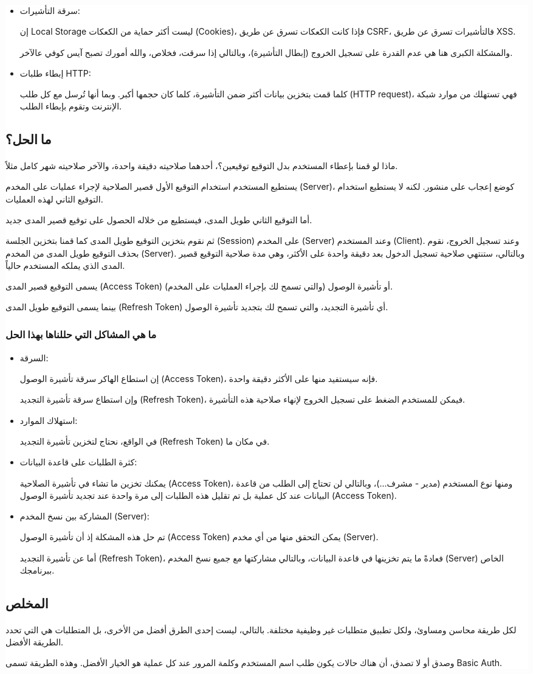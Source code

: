 - سرقة التأشيرات:

  إن Local Storage ليست أكثر حماية من الكعكات (Cookies)، فإذا كانت الكعكات تسرق عن طريق CSRF، فالتأشيرات تسرق عن طريق XSS.

  والمشكلة الكبرى هنا هي عدم القدرة على تسجيل الخروج (إبطال التأشيرة)، وبالتالي إذا سرقت، فخلاص، والله أمورك تصبح آيس كوفي عالآخر.

- إبطاء طلبات HTTP:

  كلما قمت بتخزين بيانات أكثر ضمن التأشيرة، كلما كان حجمها أكبر. وبما أنها تُرسل مع كل طلب (HTTP request)، فهي تستهلك من موارد شبكة الإنترنت وتقوم بإبطاء الطلب.

## ما الحل؟

ماذا لو قمنا بإعطاء المستخدم بدل التوقيع توقيعين؟، أحدهما صلاحيته دقيقة واحدة، والآخر صلاحيته شهر كامل مثلاً.

يستطيع المستخدم استخدام التوقيع الأول قصير الصلاحية لإجراء عمليات على المخدم (Server)، كوضع إعجاب على منشور. لكنه لا يستطيع استخدام التوقيع الثاني لهذه العمليات.

أما التوقيع الثاني طويل المدى، فيستطيع من خلاله الحصول على توقيع قصير المدى جديد.

ثم نقوم بتخزين التوقيع طويل المدى كما قمنا بتخزين الجلسة (Session) على المخدم (Server) وعند المستخدم (Client). وعند تسجيل الخروج، نقوم بحذف التوقيع طويل المدى من المخدم (Server). وبالتالي، ستنتهي صلاحية تسجيل الدخول بعد دقيقة واحدة على الأكثر، وهي مدة صلاحية التوقيع قصير المدى الذي يملكه المستخدم حالياً.

يسمى التوقيع قصير المدى (Access Token) أو تأشيرة الوصول (والتي تسمح لك بإجراء العمليات على المخدم).

بينما يسمى التوقيع طويل المدى (Refresh Token) أي تأشيرة التجديد، والتي تسمح لك بتجديد تأشيرة الوصول.

### ما هي المشاكل التي حللناها بهذا الحل

- السرقة:

  إن استطاع الهاكر سرقة تأشيرة الوصول (Access Token)، فإنه سيستفيد منها على الأكثر دقيقة واحدة.

  وإن استطاع سرقة تأشيرة التجديد (Refresh Token)، فيمكن للمستخدم الضغط على تسجيل الخروج لإنهاء صلاحية هذه التأشيرة.

- استهلاك الموارد:

  في الواقع، نحتاج لتخزين تأشيرة التجديد (Refresh Token) في مكان ما.

- كثرة الطلبات على قاعدة البيانات:

  يمكنك تخزين ما تشاء في تأشيرة الصلاحية (Access Token)، ومنها نوع المستخدم (مدير - مشرف...)، وبالتالي لن تحتاج إلى الطلب من قاعدة البيانات عند كل عملية بل تم تقليل هذه الطلبات إلى مرة واحدة عند تجديد تأشيرة الوصول (Access Token).

- المشاركة بين نسخ المخدم (Server):

  تم حل هذه المشكلة إذ أن تأشيرة الوصول (Access Token) يمكن التحقق منها من أي مخدم (Server).

  أما عن تأشيرة التجديد (Refresh Token)، فعادةً ما يتم تخزينها في قاعدة البيانات، وبالتالي مشاركتها مع جميع نسخ المخدم (Server) الخاص ببرنامجك.

## المخلص

لكل طريقة محاسن ومساوئ، ولكل تطبيق متطلبات غير وظيفية مختلفة. بالتالي، ليست إحدى الطرق أفضل من الأخرى، بل المتطلبات هي التي تحدد الطريقة الأفضل.

وصدق أو لا تصدق، أن هناك حالات يكون طلب اسم المستخدم وكلمة المرور عند كل عملية هو الخيار الأفضل. وهذه الطريقة تسمى Basic Auth.
